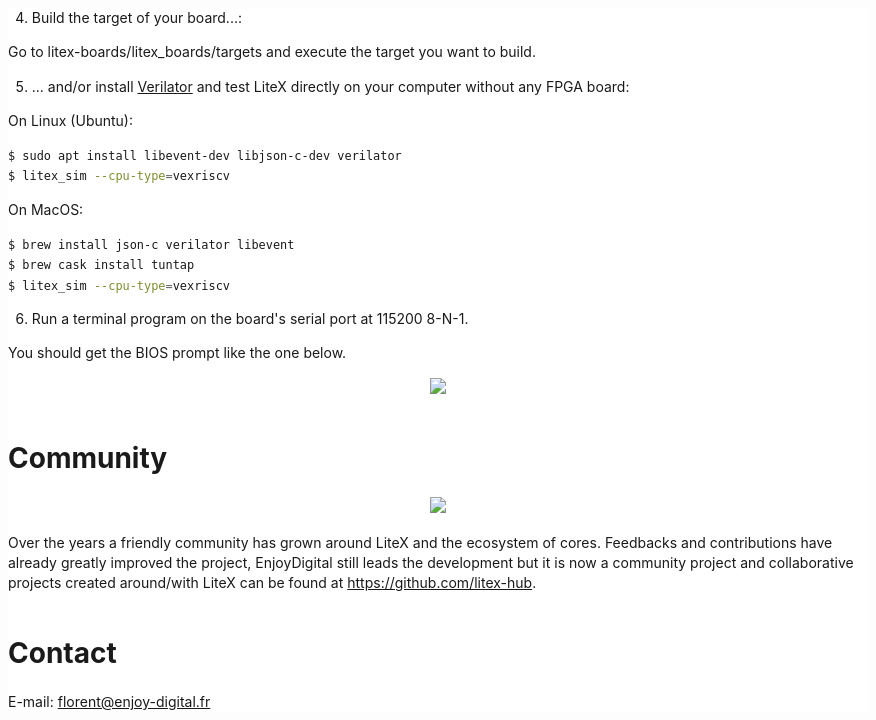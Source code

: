 4. Build the target of your board...:

Go to litex-boards/litex_boards/targets and execute the target you want to build.

5. ... and/or install [Verilator](http://www.veripool.org/) and test LiteX directly on your computer without any FPGA board:

On Linux (Ubuntu):
```sh
$ sudo apt install libevent-dev libjson-c-dev verilator
$ litex_sim --cpu-type=vexriscv
```

On MacOS:
```sh
$ brew install json-c verilator libevent
$ brew cask install tuntap
$ litex_sim --cpu-type=vexriscv
```

6. Run a terminal program on the board's serial port at 115200 8-N-1.

  You should get the BIOS prompt like the one below.

<p align="center"><img src="https://raw.githubusercontent.com/enjoy-digital/litex/master/doc/bios_screenshot.png"></p>

# Community

<p align="center"><img src="https://raw.githubusercontent.com/enjoy-digital/litex/master/doc/litex-hub.png" width="400"></p>

Over the years a friendly community has grown around LiteX and the ecosystem of cores. Feedbacks and contributions have already greatly improved the project, EnjoyDigital still leads the development but it is now a community project and collaborative projects created around/with LiteX can be found at https://github.com/litex-hub.

# Contact
E-mail: florent@enjoy-digital.fr
